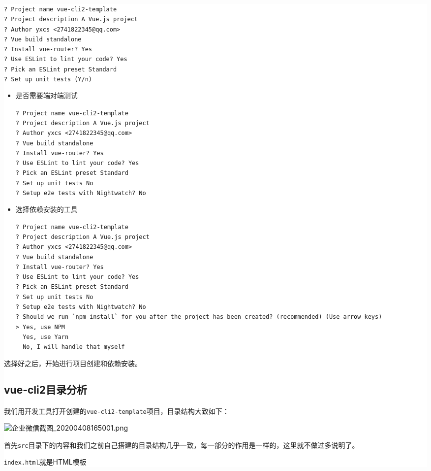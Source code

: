   ```shell
  ? Project name vue-cli2-template
  ? Project description A Vue.js project
  ? Author yxcs <2741822345@qq.com>
  ? Vue build standalone      
  ? Install vue-router? Yes
  ? Use ESLint to lint your code? Yes
  ? Pick an ESLint preset Standard
  ? Set up unit tests (Y/n)
  ```

- 是否需要端对端测试

  ```shell
  ? Project name vue-cli2-template
  ? Project description A Vue.js project
  ? Author yxcs <2741822345@qq.com>
  ? Vue build standalone      
  ? Install vue-router? Yes
  ? Use ESLint to lint your code? Yes
  ? Pick an ESLint preset Standard
  ? Set up unit tests No
  ? Setup e2e tests with Nightwatch? No
  ```

- 选择依赖安装的工具

  ```shell
  ? Project name vue-cli2-template
  ? Project description A Vue.js project
  ? Author yxcs <2741822345@qq.com>
  ? Vue build standalone      
  ? Install vue-router? Yes
  ? Use ESLint to lint your code? Yes
  ? Pick an ESLint preset Standard
  ? Set up unit tests No
  ? Setup e2e tests with Nightwatch? No
  ? Should we run `npm install` for you after the project has been created? (recommended) (Use arrow keys)
  > Yes, use NPM
    Yes, use Yarn
    No, I will handle that myself
  ```

选择好之后，开始进行项目创建和依赖安装。

## vue-cli2目录分析

我们用开发工具打开创建的`vue-cli2-template`项目，目录结构大致如下：

![企业微信截图_20200408165001.png](https://i.loli.net/2020/04/08/KoGcFLAP91XsanN.png)

首先`src`目录下的内容和我们之前自己搭建的目录结构几乎一致，每一部分的作用是一样的，这里就不做过多说明了。

`index.html`就是HTML模板
